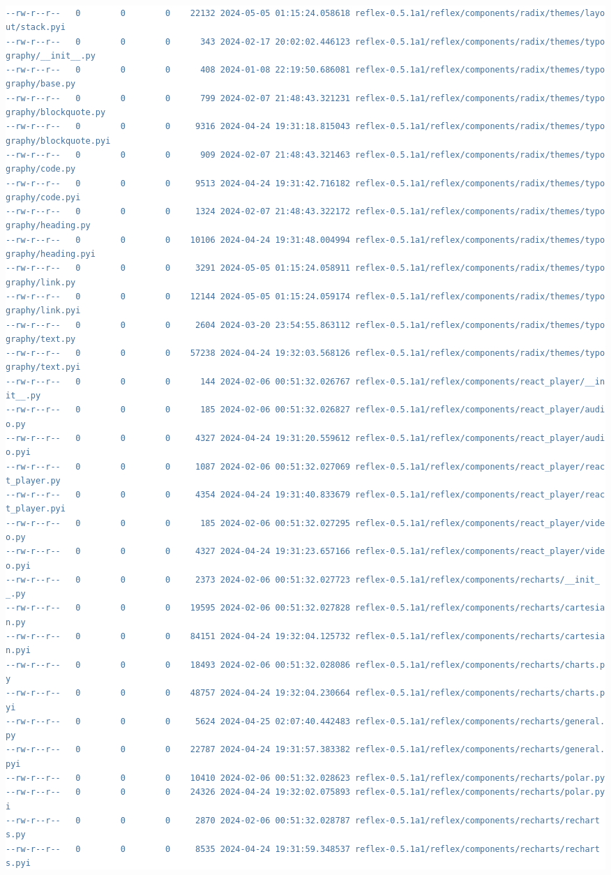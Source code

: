 ```diff
--rw-r--r--   0        0        0    22132 2024-05-05 01:15:24.058618 reflex-0.5.1a1/reflex/components/radix/themes/layout/stack.pyi
--rw-r--r--   0        0        0      343 2024-02-17 20:02:02.446123 reflex-0.5.1a1/reflex/components/radix/themes/typography/__init__.py
--rw-r--r--   0        0        0      408 2024-01-08 22:19:50.686081 reflex-0.5.1a1/reflex/components/radix/themes/typography/base.py
--rw-r--r--   0        0        0      799 2024-02-07 21:48:43.321231 reflex-0.5.1a1/reflex/components/radix/themes/typography/blockquote.py
--rw-r--r--   0        0        0     9316 2024-04-24 19:31:18.815043 reflex-0.5.1a1/reflex/components/radix/themes/typography/blockquote.pyi
--rw-r--r--   0        0        0      909 2024-02-07 21:48:43.321463 reflex-0.5.1a1/reflex/components/radix/themes/typography/code.py
--rw-r--r--   0        0        0     9513 2024-04-24 19:31:42.716182 reflex-0.5.1a1/reflex/components/radix/themes/typography/code.pyi
--rw-r--r--   0        0        0     1324 2024-02-07 21:48:43.322172 reflex-0.5.1a1/reflex/components/radix/themes/typography/heading.py
--rw-r--r--   0        0        0    10106 2024-04-24 19:31:48.004994 reflex-0.5.1a1/reflex/components/radix/themes/typography/heading.pyi
--rw-r--r--   0        0        0     3291 2024-05-05 01:15:24.058911 reflex-0.5.1a1/reflex/components/radix/themes/typography/link.py
--rw-r--r--   0        0        0    12144 2024-05-05 01:15:24.059174 reflex-0.5.1a1/reflex/components/radix/themes/typography/link.pyi
--rw-r--r--   0        0        0     2604 2024-03-20 23:54:55.863112 reflex-0.5.1a1/reflex/components/radix/themes/typography/text.py
--rw-r--r--   0        0        0    57238 2024-04-24 19:32:03.568126 reflex-0.5.1a1/reflex/components/radix/themes/typography/text.pyi
--rw-r--r--   0        0        0      144 2024-02-06 00:51:32.026767 reflex-0.5.1a1/reflex/components/react_player/__init__.py
--rw-r--r--   0        0        0      185 2024-02-06 00:51:32.026827 reflex-0.5.1a1/reflex/components/react_player/audio.py
--rw-r--r--   0        0        0     4327 2024-04-24 19:31:20.559612 reflex-0.5.1a1/reflex/components/react_player/audio.pyi
--rw-r--r--   0        0        0     1087 2024-02-06 00:51:32.027069 reflex-0.5.1a1/reflex/components/react_player/react_player.py
--rw-r--r--   0        0        0     4354 2024-04-24 19:31:40.833679 reflex-0.5.1a1/reflex/components/react_player/react_player.pyi
--rw-r--r--   0        0        0      185 2024-02-06 00:51:32.027295 reflex-0.5.1a1/reflex/components/react_player/video.py
--rw-r--r--   0        0        0     4327 2024-04-24 19:31:23.657166 reflex-0.5.1a1/reflex/components/react_player/video.pyi
--rw-r--r--   0        0        0     2373 2024-02-06 00:51:32.027723 reflex-0.5.1a1/reflex/components/recharts/__init__.py
--rw-r--r--   0        0        0    19595 2024-02-06 00:51:32.027828 reflex-0.5.1a1/reflex/components/recharts/cartesian.py
--rw-r--r--   0        0        0    84151 2024-04-24 19:32:04.125732 reflex-0.5.1a1/reflex/components/recharts/cartesian.pyi
--rw-r--r--   0        0        0    18493 2024-02-06 00:51:32.028086 reflex-0.5.1a1/reflex/components/recharts/charts.py
--rw-r--r--   0        0        0    48757 2024-04-24 19:32:04.230664 reflex-0.5.1a1/reflex/components/recharts/charts.pyi
--rw-r--r--   0        0        0     5624 2024-04-25 02:07:40.442483 reflex-0.5.1a1/reflex/components/recharts/general.py
--rw-r--r--   0        0        0    22787 2024-04-24 19:31:57.383382 reflex-0.5.1a1/reflex/components/recharts/general.pyi
--rw-r--r--   0        0        0    10410 2024-02-06 00:51:32.028623 reflex-0.5.1a1/reflex/components/recharts/polar.py
--rw-r--r--   0        0        0    24326 2024-04-24 19:32:02.075893 reflex-0.5.1a1/reflex/components/recharts/polar.pyi
--rw-r--r--   0        0        0     2870 2024-02-06 00:51:32.028787 reflex-0.5.1a1/reflex/components/recharts/recharts.py
--rw-r--r--   0        0        0     8535 2024-04-24 19:31:59.348537 reflex-0.5.1a1/reflex/components/recharts/recharts.pyi
```